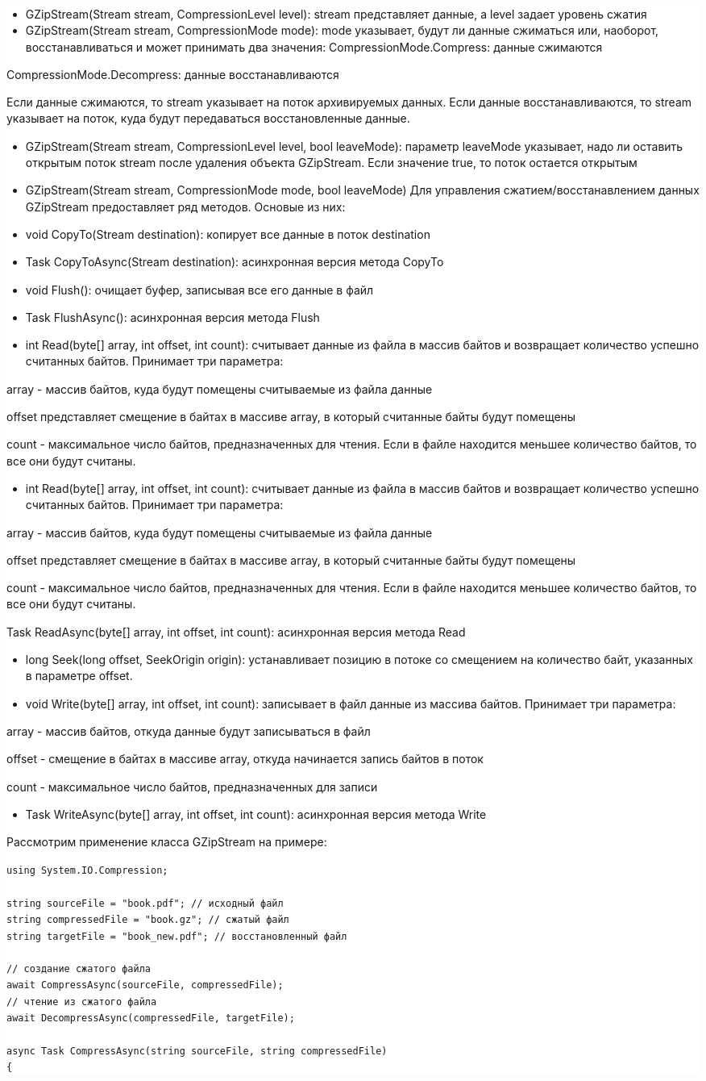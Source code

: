 - GZipStream(Stream stream, CompressionLevel level): stream представляет данные, а level задает уровень сжатия
- GZipStream(Stream stream, CompressionMode mode): mode указывает, будут ли данные сжиматься или, наоборот, восстанавливаться и может принимать два значения:
CompressionMode.Compress: данные сжимаются

CompressionMode.Decompress: данные восстанавливаются

Если данные сжимаются, то stream указывает на поток архивируемых данных. Если данные восстанавливаются, то stream указывает на поток, куда будут передаваться восстановленные данные.

- GZipStream(Stream stream, CompressionLevel level, bool leaveMode): параметр leaveMode указывает, надо ли оставить открытым поток stream после удаления объекта GZipStream. Если значение true, то поток остается открытым
- GZipStream(Stream stream, CompressionMode mode, bool leaveMode)
Для управления сжатием/восстанавлением данных GZipStream предоставляет ряд методов. Основые из них:

- void CopyTo(Stream destination): копирует все данные в поток destination
- Task CopyToAsync(Stream destination): асинхронная версия метода CopyTo
- void Flush(): очищает буфер, записывая все его данные в файл
- Task FlushAsync(): асинхронная версия метода Flush
- int Read(byte[] array, int offset, int count): считывает данные из файла в массив байтов и возвращает количество успешно считанных байтов. Принимает три параметра:

array - массив байтов, куда будут помещены считываемые из файла данные

offset представляет смещение в байтах в массиве array, в который считанные байты будут помещены

count - максимальное число байтов, предназначенных для чтения. Если в файле находится меньшее количество байтов, то все они будут считаны.

- int Read(byte[] array, int offset, int count): считывает данные из файла в массив байтов и возвращает количество успешно считанных байтов. Принимает три параметра:

array - массив байтов, куда будут помещены считываемые из файла данные

offset представляет смещение в байтах в массиве array, в который считанные байты будут помещены

count - максимальное число байтов, предназначенных для чтения. Если в файле находится меньшее количество байтов, то все они будут считаны.

Task<int> ReadAsync(byte[] array, int offset, int count): асинхронная версия метода Read

- long Seek(long offset, SeekOrigin origin): устанавливает позицию в потоке со смещением на количество байт, указанных в параметре offset.

- void Write(byte[] array, int offset, int count): записывает в файл данные из массива байтов. Принимает три параметра:

array - массив байтов, откуда данные будут записываться в файл

offset - смещение в байтах в массиве array, откуда начинается запись байтов в поток

count - максимальное число байтов, предназначенных для записи

- Task WriteAsync(byte[] array, int offset, int count): асинхронная версия метода Write

Рассмотрим применение класса GZipStream на примере:

```Csharp
using System.IO.Compression;
 
string sourceFile = "book.pdf"; // исходный файл
string compressedFile = "book.gz"; // сжатый файл
string targetFile = "book_new.pdf"; // восстановленный файл
 
// создание сжатого файла
await CompressAsync(sourceFile, compressedFile);
// чтение из сжатого файла
await DecompressAsync(compressedFile, targetFile);
 
async Task CompressAsync(string sourceFile, string compressedFile)
{
```